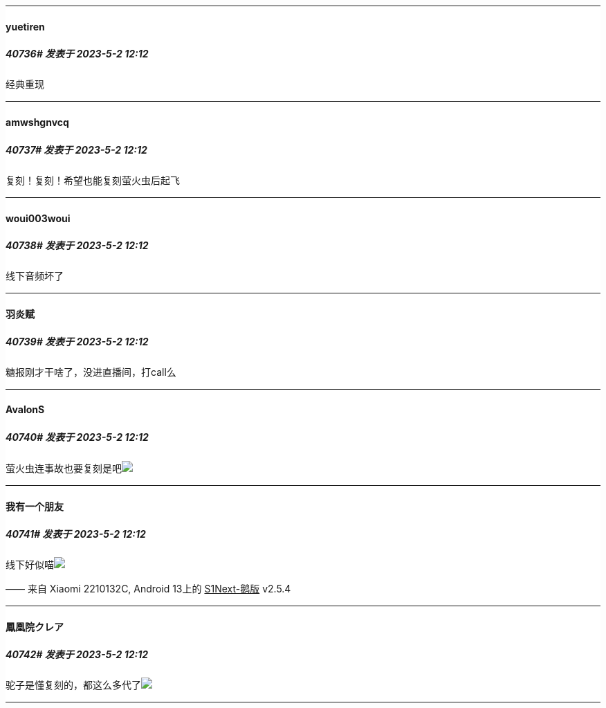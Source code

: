 *****

####  yuetiren  
##### 40736#       发表于 2023-5-2 12:12

经典重现

*****

####  amwshgnvcq  
##### 40737#       发表于 2023-5-2 12:12

复刻！复刻！希望也能复刻萤火虫后起飞

*****

####  woui003woui  
##### 40738#       发表于 2023-5-2 12:12

线下音频坏了

*****

####  羽炎赋  
##### 40739#       发表于 2023-5-2 12:12

糖报刚才干啥了，没进直播间，打call么

*****

####  AvalonS  
##### 40740#       发表于 2023-5-2 12:12

萤火虫连事故也要复刻是吧<img src="https://static.saraba1st.com/image/smiley/face2017/067.png" referrerpolicy="no-referrer">


*****

####  我有一个朋友  
##### 40741#       发表于 2023-5-2 12:12

线下好似喵<img src="https://static.saraba1st.com/image/smiley/face2017/044.png" referrerpolicy="no-referrer">

—— 来自 Xiaomi 2210132C, Android 13上的 [S1Next-鹅版](https://github.com/ykrank/S1-Next/releases) v2.5.4

*****

####  鳳凰院クレア  
##### 40742#       发表于 2023-5-2 12:12

驼子是懂复刻的，都这么多代了<img src="https://static.saraba1st.com/image/smiley/face2017/067.png" referrerpolicy="no-referrer">

*****
